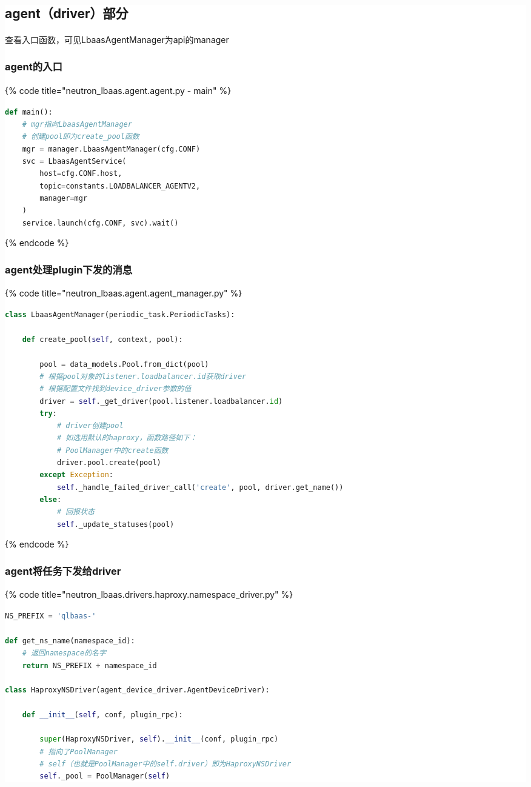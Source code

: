 ## agent（driver）部分

查看入口函数，可见LbaasAgentManager为api的manager

### **agent的入口**

{% code title="neutron\_lbaas.agent.agent.py - main" %}
```python
def main():
    # mgr指向LbaasAgentManager
    # 创建pool即为create_pool函数
    mgr = manager.LbaasAgentManager(cfg.CONF)
    svc = LbaasAgentService(
        host=cfg.CONF.host,
        topic=constants.LOADBALANCER_AGENTV2,
        manager=mgr
    )
    service.launch(cfg.CONF, svc).wait()
```
{% endcode %}

### **agent处理plugin下发的消息**

{% code title="neutron\_lbaas.agent.agent\_manager.py" %}
```python
class LbaasAgentManager(periodic_task.PeriodicTasks):
 
    def create_pool(self, context, pool):
 
        pool = data_models.Pool.from_dict(pool)
        # 根据pool对象的listener.loadbalancer.id获取driver
        # 根据配置文件找到device_driver参数的值
        driver = self._get_driver(pool.listener.loadbalancer.id)
        try:
            # driver创建pool
            # 如选用默认的haproxy，函数路径如下：
            # PoolManager中的create函数
            driver.pool.create(pool)
        except Exception:
            self._handle_failed_driver_call('create', pool, driver.get_name())
        else:
            # 回报状态
            self._update_statuses(pool)
```
{% endcode %}

### **agent将任务下发给driver**

{% code title="neutron\_lbaas.drivers.haproxy.namespace\_driver.py" %}
```python
NS_PREFIX = 'qlbaas-'
 
def get_ns_name(namespace_id):
    # 返回namespace的名字
    return NS_PREFIX + namespace_id
 
class HaproxyNSDriver(agent_device_driver.AgentDeviceDriver):
 
    def __init__(self, conf, plugin_rpc):
 
        super(HaproxyNSDriver, self).__init__(conf, plugin_rpc)
        # 指向了PoolManager
        # self（也就是PoolManager中的self.driver）即为HaproxyNSDriver
        self._pool = PoolManager(self)
```